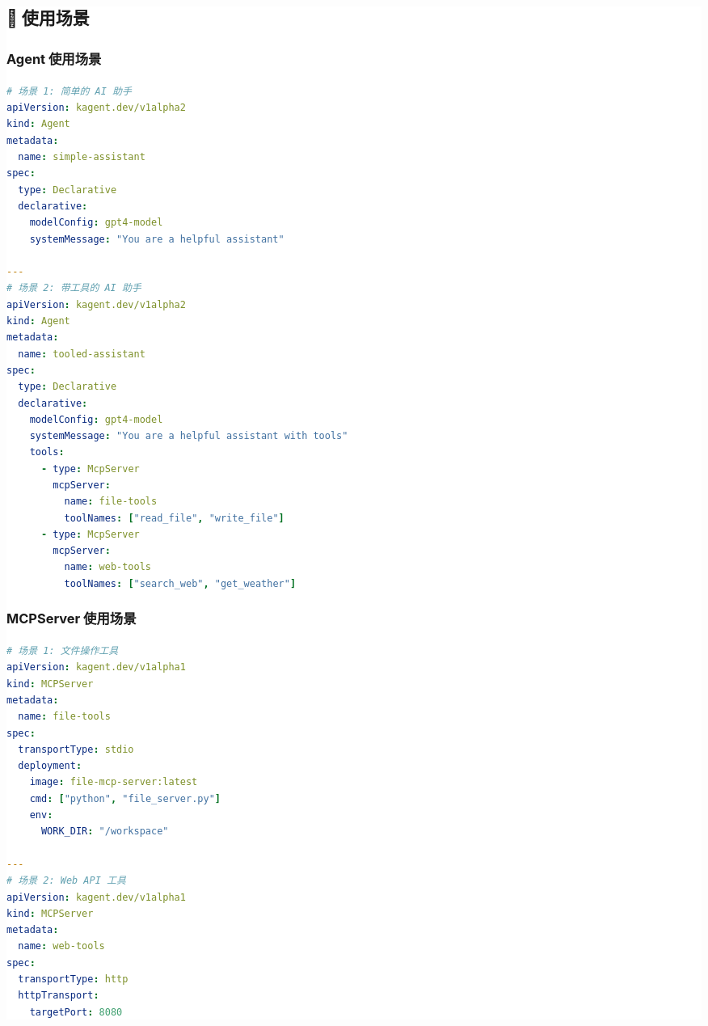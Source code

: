 
## 🎯 使用场景

### **Agent 使用场景**
```yaml
# 场景 1: 简单的 AI 助手
apiVersion: kagent.dev/v1alpha2
kind: Agent
metadata:
  name: simple-assistant
spec:
  type: Declarative
  declarative:
    modelConfig: gpt4-model
    systemMessage: "You are a helpful assistant"

---
# 场景 2: 带工具的 AI 助手
apiVersion: kagent.dev/v1alpha2
kind: Agent
metadata:
  name: tooled-assistant
spec:
  type: Declarative
  declarative:
    modelConfig: gpt4-model
    systemMessage: "You are a helpful assistant with tools"
    tools:
      - type: McpServer
        mcpServer:
          name: file-tools
          toolNames: ["read_file", "write_file"]
      - type: McpServer
        mcpServer:
          name: web-tools
          toolNames: ["search_web", "get_weather"]
```

### **MCPServer 使用场景**
```yaml
# 场景 1: 文件操作工具
apiVersion: kagent.dev/v1alpha1
kind: MCPServer
metadata:
  name: file-tools
spec:
  transportType: stdio
  deployment:
    image: file-mcp-server:latest
    cmd: ["python", "file_server.py"]
    env:
      WORK_DIR: "/workspace"

---
# 场景 2: Web API 工具
apiVersion: kagent.dev/v1alpha1
kind: MCPServer
metadata:
  name: web-tools
spec:
  transportType: http
  httpTransport:
    targetPort: 8080
```